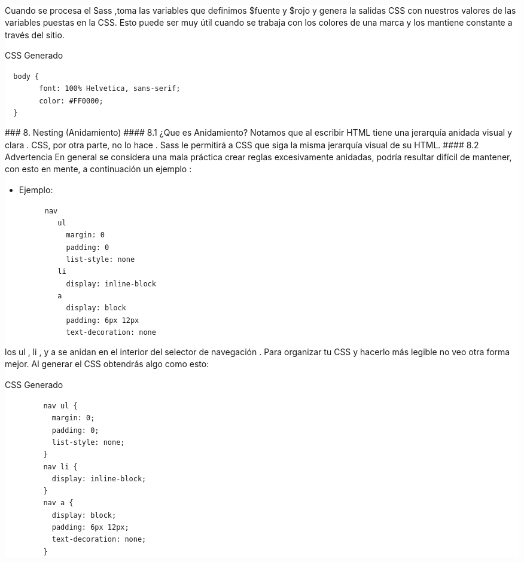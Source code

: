 Cuando se procesa el Sass ,toma las variables que definimos $fuente y $rojo y genera la salidas CSS con nuestros valores de las variables puestas en la CSS.
Esto puede ser muy útil cuando se trabaja con los colores de una marca y los mantiene constante a través del sitio.

CSS Generado

      body {
            font: 100% Helvetica, sans-serif;
            color: #FF0000;
      }

### 8. Nesting (Anidamiento)
#### 8.1 ¿Que es Anidamiento?
Notamos que al escribir HTML tiene una jerarquía anidada visual y clara . CSS, por otra parte, no lo hace .
Sass le permitirá a CSS que siga la misma jerarquía visual de su HTML.
#### 8.2 Advertencia
En general se considera una mala práctica crear reglas excesivamente anidadas, podría resultar difícil de mantener, con esto en mente, a continuación un ejemplo :
- Ejemplo:


            nav
               ul
                 margin: 0
                 padding: 0
                 list-style: none
               li
                 display: inline-block
               a
                 display: block
                 padding: 6px 12px
                 text-decoration: none

los ul , li , y a  se anidan en el interior del selector de navegación .
Para organizar tu CSS y hacerlo más legible no veo otra forma mejor. 
Al generar el CSS obtendrás algo como esto:

CSS Generado

             nav ul {
               margin: 0;
               padding: 0;
               list-style: none;
             }
             nav li {
               display: inline-block;
             }
             nav a {
               display: block;
               padding: 6px 12px;
               text-decoration: none;
             }
